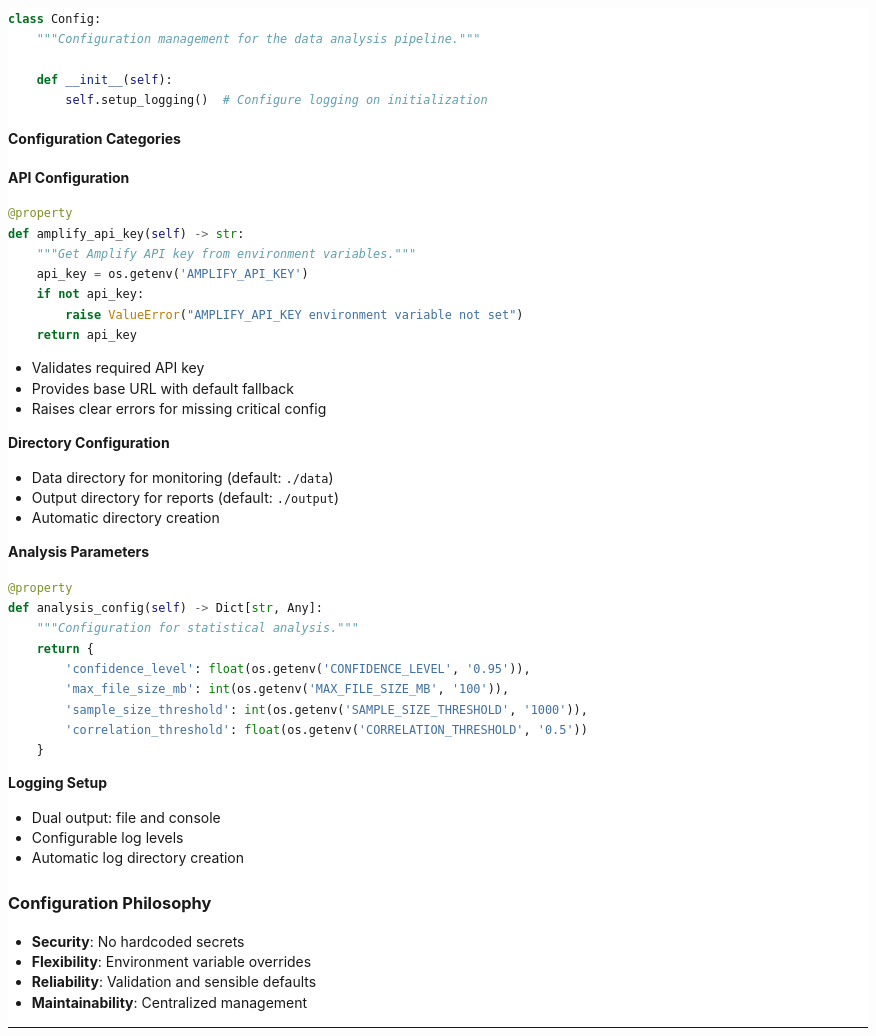 ```python
class Config:
    """Configuration management for the data analysis pipeline."""
    
    def __init__(self):
        self.setup_logging()  # Configure logging on initialization
```

#### Configuration Categories

**API Configuration**
```python
@property
def amplify_api_key(self) -> str:
    """Get Amplify API key from environment variables."""
    api_key = os.getenv('AMPLIFY_API_KEY')
    if not api_key:
        raise ValueError("AMPLIFY_API_KEY environment variable not set")
    return api_key
```
- Validates required API key
- Provides base URL with default fallback
- Raises clear errors for missing critical config

**Directory Configuration**
- Data directory for monitoring (default: `./data`)
- Output directory for reports (default: `./output`)
- Automatic directory creation

**Analysis Parameters**
```python
@property
def analysis_config(self) -> Dict[str, Any]:
    """Configuration for statistical analysis."""
    return {
        'confidence_level': float(os.getenv('CONFIDENCE_LEVEL', '0.95')),
        'max_file_size_mb': int(os.getenv('MAX_FILE_SIZE_MB', '100')),
        'sample_size_threshold': int(os.getenv('SAMPLE_SIZE_THRESHOLD', '1000')),
        'correlation_threshold': float(os.getenv('CORRELATION_THRESHOLD', '0.5'))
    }
```

**Logging Setup**
- Dual output: file and console
- Configurable log levels
- Automatic log directory creation

### Configuration Philosophy
- **Security**: No hardcoded secrets
- **Flexibility**: Environment variable overrides
- **Reliability**: Validation and sensible defaults
- **Maintainability**: Centralized management

---
